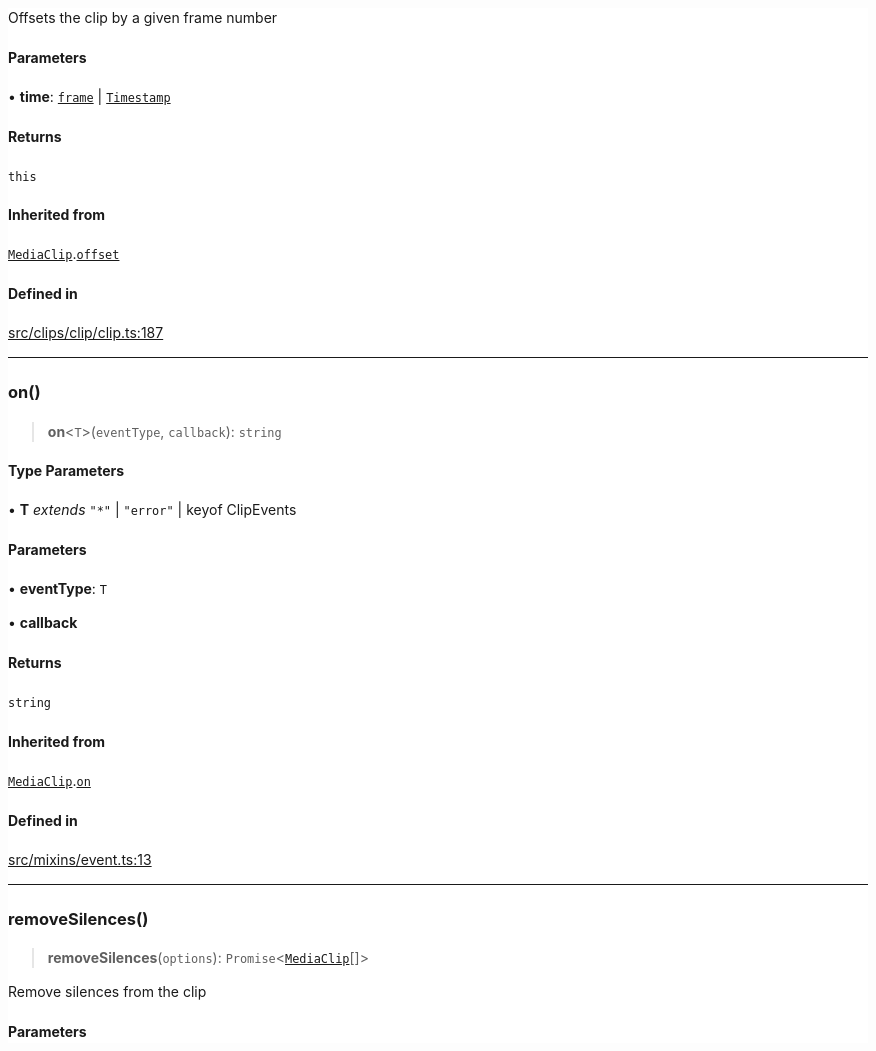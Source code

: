Offsets the clip by a given frame number

#### Parameters

• **time**: [`frame`](../type-aliases/frame.md) \| [`Timestamp`](Timestamp.md)

#### Returns

`this`

#### Inherited from

[`MediaClip`](MediaClip.md).[`offset`](MediaClip.md#offset-1)

#### Defined in

[src/clips/clip/clip.ts:187](https://github.com/diffusionstudio/core-v2/blob/ce69ef92917fd6c7f2f6e872cf6c87954dee9b56/src/clips/clip/clip.ts#L187)

***

### on()

> **on**\<`T`\>(`eventType`, `callback`): `string`

#### Type Parameters

• **T** *extends* `"*"` \| `"error"` \| keyof ClipEvents

#### Parameters

• **eventType**: `T`

• **callback**

#### Returns

`string`

#### Inherited from

[`MediaClip`](MediaClip.md).[`on`](MediaClip.md#on)

#### Defined in

[src/mixins/event.ts:13](https://github.com/diffusionstudio/core-v2/blob/ce69ef92917fd6c7f2f6e872cf6c87954dee9b56/src/mixins/event.ts#L13)

***

### removeSilences()

> **removeSilences**(`options`): `Promise`\<[`MediaClip`](MediaClip.md)[]\>

Remove silences from the clip

#### Parameters
